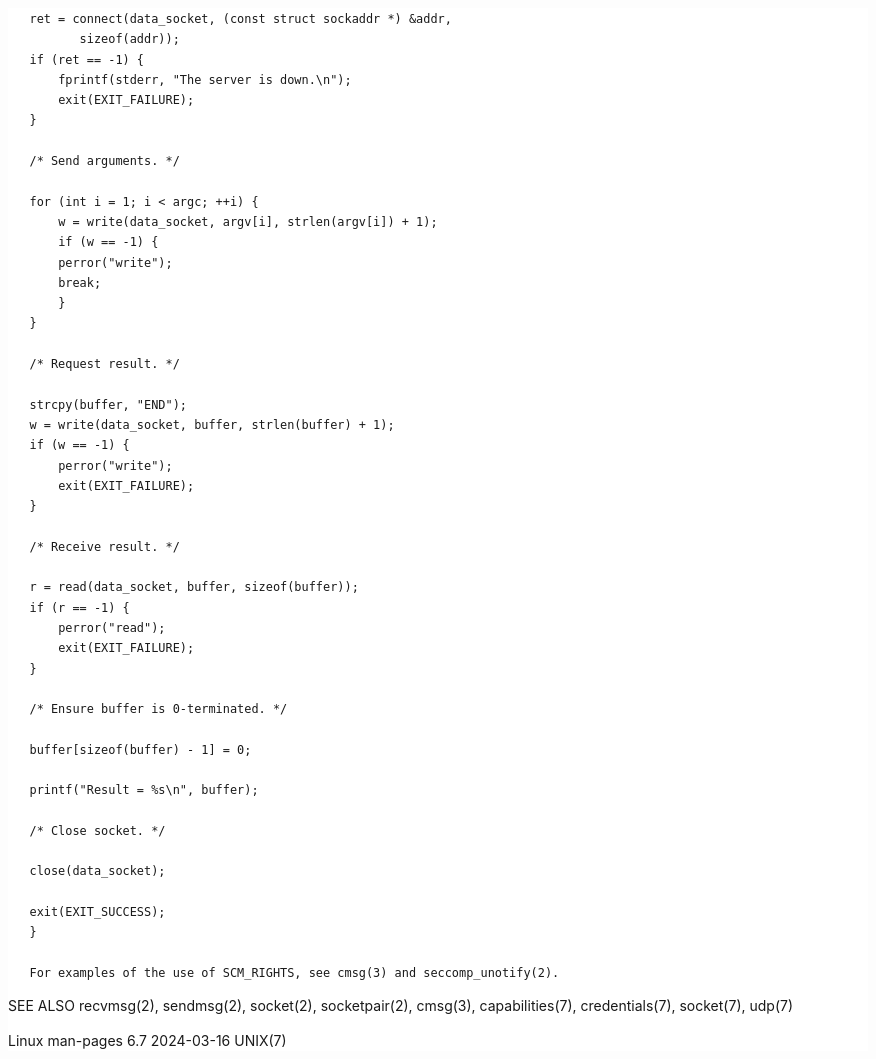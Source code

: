 	   ret = connect(data_socket, (const struct sockaddr *) &addr,
			  sizeof(addr));
	   if (ret == -1) {
	       fprintf(stderr, "The server is down.\n");
	       exit(EXIT_FAILURE);
	   }

	   /* Send arguments. */

	   for (int i = 1; i < argc; ++i) {
	       w = write(data_socket, argv[i], strlen(argv[i]) + 1);
	       if (w == -1) {
		   perror("write");
		   break;
	       }
	   }

	   /* Request result. */

	   strcpy(buffer, "END");
	   w = write(data_socket, buffer, strlen(buffer) + 1);
	   if (w == -1) {
	       perror("write");
	       exit(EXIT_FAILURE);
	   }

	   /* Receive result. */

	   r = read(data_socket, buffer, sizeof(buffer));
	   if (r == -1) {
	       perror("read");
	       exit(EXIT_FAILURE);
	   }

	   /* Ensure buffer is 0-terminated. */

	   buffer[sizeof(buffer) - 1] = 0;

	   printf("Result = %s\n", buffer);

	   /* Close socket. */

	   close(data_socket);

	   exit(EXIT_SUCCESS);
       }

       For examples of the use of SCM_RIGHTS, see cmsg(3) and seccomp_unotify(2).

SEE ALSO
       recvmsg(2), sendmsg(2), socket(2), socketpair(2), cmsg(3), capabilities(7), credentials(7), socket(7), udp(7)

Linux man-pages 6.7							  2024-03-16								       UNIX(7)
